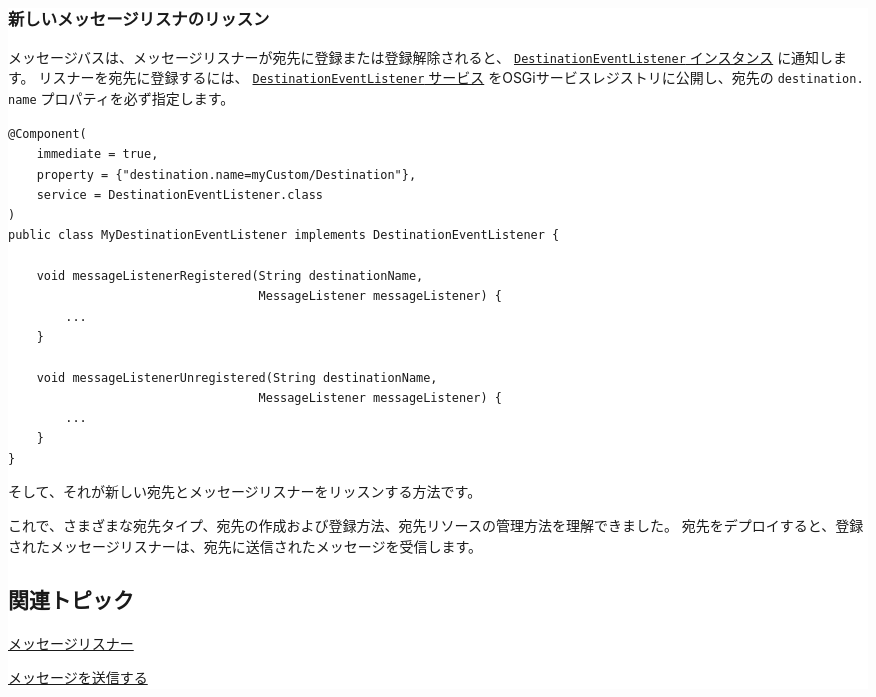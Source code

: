 ### 新しいメッセージリスナのリッスン

メッセージバスは、メッセージリスナーが宛先に登録または登録解除されると、 [`DestinationEventListener` インスタンス](@platform-ref@/7.1-latest/javadocs/portal-kernel/com/liferay/portal/kernel/messaging/DestinationEventListener.html) に通知します。 リスナーを宛先に登録するには、 [`DestinationEventListener` サービス](@platform-ref@/7.1-latest/javadocs/portal-kernel/com/liferay/portal/kernel/messaging/DestinationEventListener.html) をOSGiサービスレジストリに公開し、宛先の `destination.name` プロパティを必ず指定します。

    @Component(
        immediate = true,
        property = {"destination.name=myCustom/Destination"},
        service = DestinationEventListener.class
    )
    public class MyDestinationEventListener implements DestinationEventListener {
    
        void messageListenerRegistered(String destinationName,
                                       MessageListener messageListener) {
            ...
        }
    
        void messageListenerUnregistered(String destinationName,
                                       MessageListener messageListener) {
            ...
        }
    }

そして、それが新しい宛先とメッセージリスナーをリッスンする方法です。

これで、さまざまな宛先タイプ、宛先の作成および登録方法、宛先リソースの管理方法を理解できました。 宛先をデプロイすると、登録されたメッセージリスナーは、宛先に送信されたメッセージを受信します。

## 関連トピック

[メッセージリスナー](/docs/7-1/tutorials/-/knowledge_base/t/message-listeners)

[メッセージを送信する](/docs/7-1/tutorials/-/knowledge_base/t/sending-messages)
